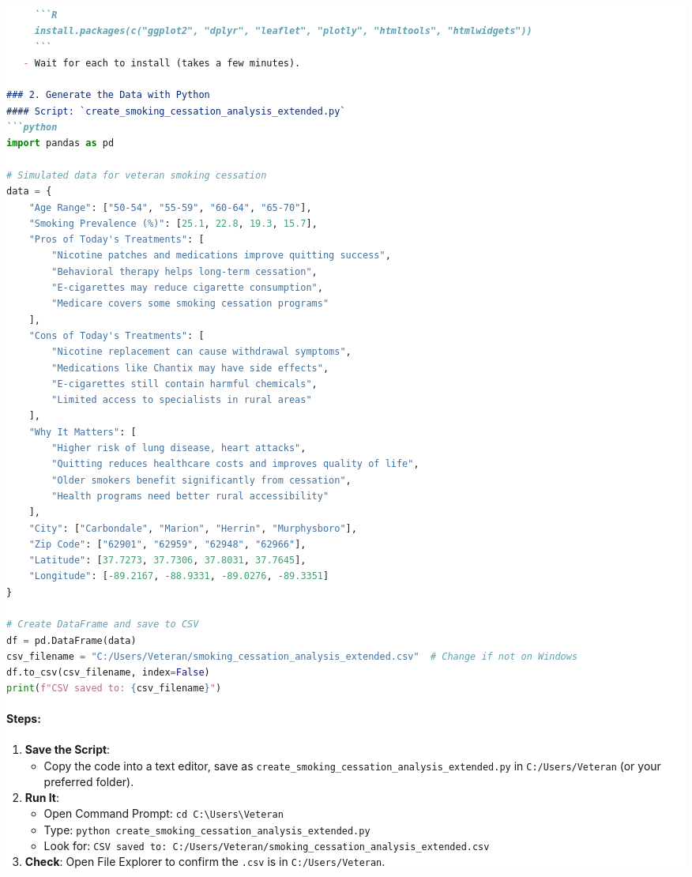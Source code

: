 ```markdown
     ```R
     install.packages(c("ggplot2", "dplyr", "leaflet", "plotly", "htmltools", "htmlwidgets"))
     ```
   - Wait for each to install (takes a few minutes).

### 2. Generate the Data with Python
#### Script: `create_smoking_cessation_analysis_extended.py`
```python
import pandas as pd

# Simulated data for veteran smoking cessation
data = {
    "Age Range": ["50-54", "55-59", "60-64", "65-70"],
    "Smoking Prevalence (%)": [25.1, 22.8, 19.3, 15.7],
    "Pros of Today's Treatments": [
        "Nicotine patches and medications improve quitting success",
        "Behavioral therapy helps long-term cessation",
        "E-cigarettes may reduce cigarette consumption",
        "Medicare covers some smoking cessation programs"
    ],
    "Cons of Today's Treatments": [
        "Nicotine replacement can cause withdrawal symptoms",
        "Medications like Chantix may have side effects",
        "E-cigarettes still contain harmful chemicals",
        "Limited access to specialists in rural areas"
    ],
    "Why It Matters": [
        "Higher risk of lung disease, heart attacks",
        "Quitting reduces healthcare costs and improves quality of life",
        "Older smokers benefit significantly from cessation",
        "Health programs need better rural accessibility"
    ],
    "City": ["Carbondale", "Marion", "Herrin", "Murphysboro"],
    "Zip Code": ["62901", "62959", "62948", "62966"],
    "Latitude": [37.7273, 37.7306, 37.8031, 37.7645],
    "Longitude": [-89.2167, -88.9331, -89.0276, -89.3351]
}

# Create DataFrame and save to CSV
df = pd.DataFrame(data)
csv_filename = "C:/Users/Veteran/smoking_cessation_analysis_extended.csv"  # Change if not on Windows
df.to_csv(csv_filename, index=False)
print(f"CSV saved to: {csv_filename}")
```

#### Steps:
1. **Save the Script**:
   - Copy the code into a text editor, save as `create_smoking_cessation_analysis_extended.py` in `C:/Users/Veteran` (or your preferred folder).
2. **Run It**:
   - Open Command Prompt: `cd C:\Users\Veteran`
   - Type: `python create_smoking_cessation_analysis_extended.py`
   - Look for: `CSV saved to: C:/Users/Veteran/smoking_cessation_analysis_extended.csv`
3. **Check**: Open File Explorer to confirm the `.csv` is in `C:/Users/Veteran`.
